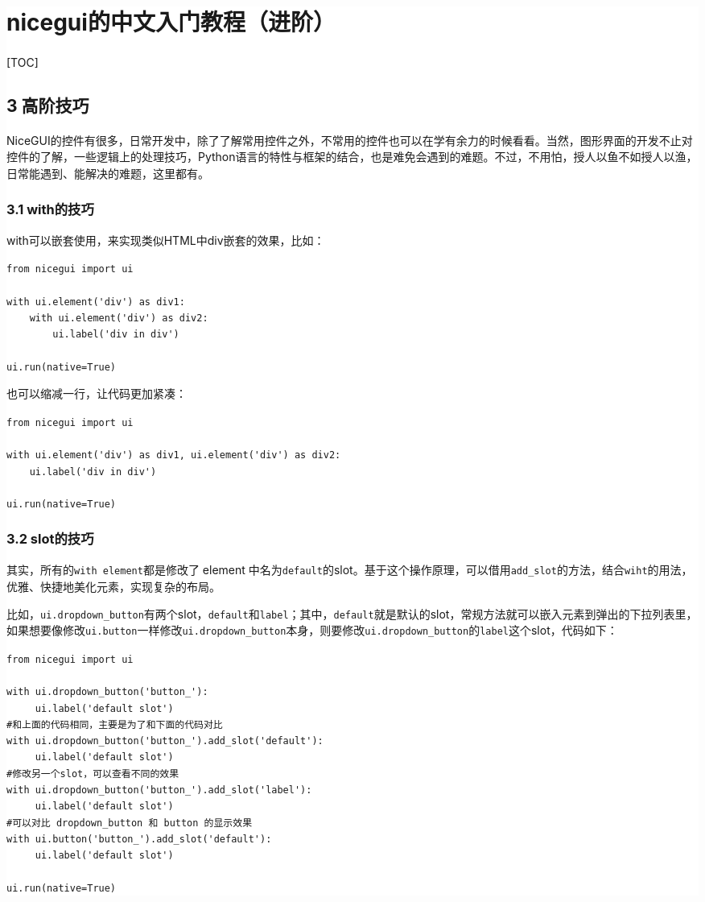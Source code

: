 



# nicegui的中文入门教程（进阶）

[TOC]

## 3 高阶技巧

NiceGUI的控件有很多，日常开发中，除了了解常用控件之外，不常用的控件也可以在学有余力的时候看看。当然，图形界面的开发不止对控件的了解，一些逻辑上的处理技巧，Python语言的特性与框架的结合，也是难免会遇到的难题。不过，不用怕，授人以鱼不如授人以渔，日常能遇到、能解决的难题，这里都有。

### 3.1 with的技巧

with可以嵌套使用，来实现类似HTML中div嵌套的效果，比如：

```python3
from nicegui import ui

with ui.element('div') as div1:
    with ui.element('div') as div2:
        ui.label('div in div')

ui.run(native=True)
```

也可以缩减一行，让代码更加紧凑：

```python3
from nicegui import ui

with ui.element('div') as div1, ui.element('div') as div2:
    ui.label('div in div')

ui.run(native=True)
```

### 3.2 slot的技巧

其实，所有的`with element`都是修改了 element 中名为`default`的slot。基于这个操作原理，可以借用`add_slot`的方法，结合`wiht`的用法，优雅、快捷地美化元素，实现复杂的布局。

比如，`ui.dropdown_button`有两个slot，`default`和`label`；其中，`default`就是默认的slot，常规方法就可以嵌入元素到弹出的下拉列表里，如果想要像修改`ui.button`一样修改`ui.dropdown_button`本身，则要修改`ui.dropdown_button`的`label`这个slot，代码如下：

```python3
from nicegui import ui

with ui.dropdown_button('button_'):
     ui.label('default slot')
#和上面的代码相同，主要是为了和下面的代码对比
with ui.dropdown_button('button_').add_slot('default'):
     ui.label('default slot')
#修改另一个slot，可以查看不同的效果
with ui.dropdown_button('button_').add_slot('label'):
     ui.label('default slot')
#可以对比 dropdown_button 和 button 的显示效果
with ui.button('button_').add_slot('default'):
     ui.label('default slot')

ui.run(native=True)
```
